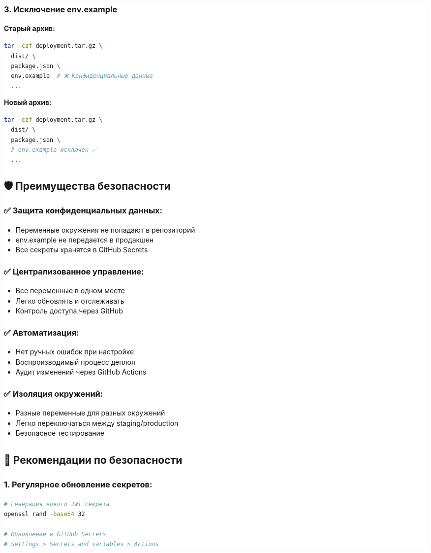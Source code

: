 ### 3. Исключение env.example

**Старый архив:**
```bash
tar -czf deployment.tar.gz \
  dist/ \
  package.json \
  env.example  # ❌ Конфиденциальные данные
  ...
```

**Новый архив:**
```bash
tar -czf deployment.tar.gz \
  dist/ \
  package.json \
  # env.example исключен ✅
  ...
```

## 🛡️ Преимущества безопасности

### ✅ Защита конфиденциальных данных:
- Переменные окружения не попадают в репозиторий
- env.example не передается в продакшен
- Все секреты хранятся в GitHub Secrets

### ✅ Централизованное управление:
- Все переменные в одном месте
- Легко обновлять и отслеживать
- Контроль доступа через GitHub

### ✅ Автоматизация:
- Нет ручных ошибок при настройке
- Воспроизводимый процесс деплоя
- Аудит изменений через GitHub Actions

### ✅ Изоляция окружений:
- Разные переменные для разных окружений
- Легко переключаться между staging/production
- Безопасное тестирование

## 🚨 Рекомендации по безопасности

### 1. Регулярное обновление секретов:
```bash
# Генерация нового JWT секрета
openssl rand -base64 32

# Обновление в GitHub Secrets
# Settings > Secrets and variables > Actions
```
